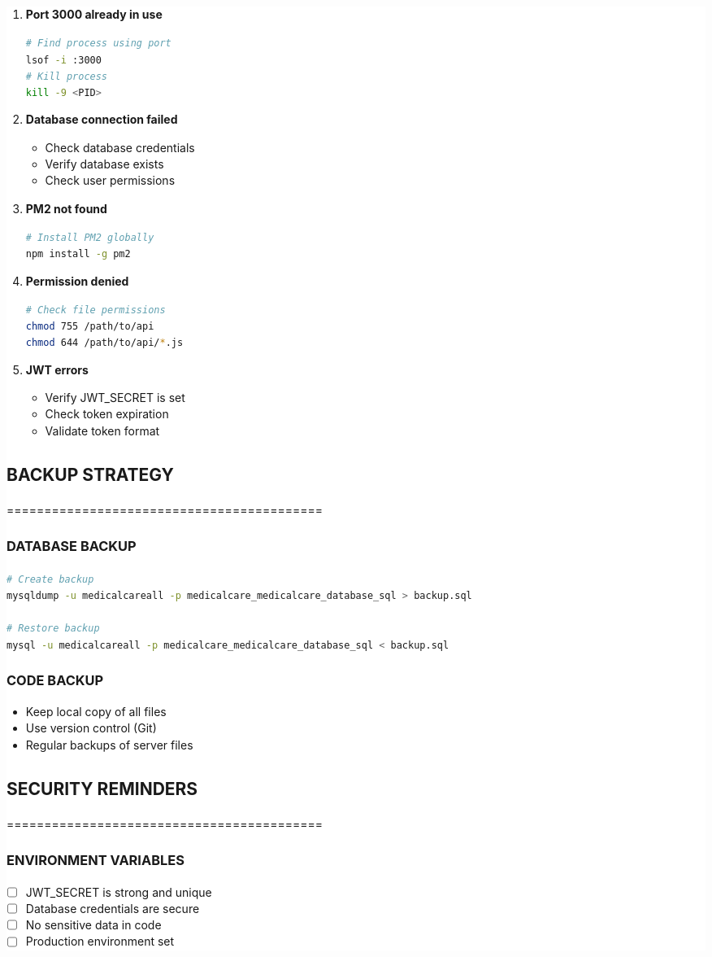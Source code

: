1. **Port 3000 already in use**
   ```bash
   # Find process using port
   lsof -i :3000
   # Kill process
   kill -9 <PID>
   ```

2. **Database connection failed**
   - Check database credentials
   - Verify database exists
   - Check user permissions

3. **PM2 not found**
   ```bash
   # Install PM2 globally
   npm install -g pm2
   ```

4. **Permission denied**
   ```bash
   # Check file permissions
   chmod 755 /path/to/api
   chmod 644 /path/to/api/*.js
   ```

5. **JWT errors**
   - Verify JWT_SECRET is set
   - Check token expiration
   - Validate token format

## BACKUP STRATEGY
==========================================

### DATABASE BACKUP
```bash
# Create backup
mysqldump -u medicalcareall -p medicalcare_medicalcare_database_sql > backup.sql

# Restore backup
mysql -u medicalcareall -p medicalcare_medicalcare_database_sql < backup.sql
```

### CODE BACKUP
- Keep local copy of all files
- Use version control (Git)
- Regular backups of server files

## SECURITY REMINDERS
==========================================

### ENVIRONMENT VARIABLES
- [ ] JWT_SECRET is strong and unique
- [ ] Database credentials are secure
- [ ] No sensitive data in code
- [ ] Production environment set
